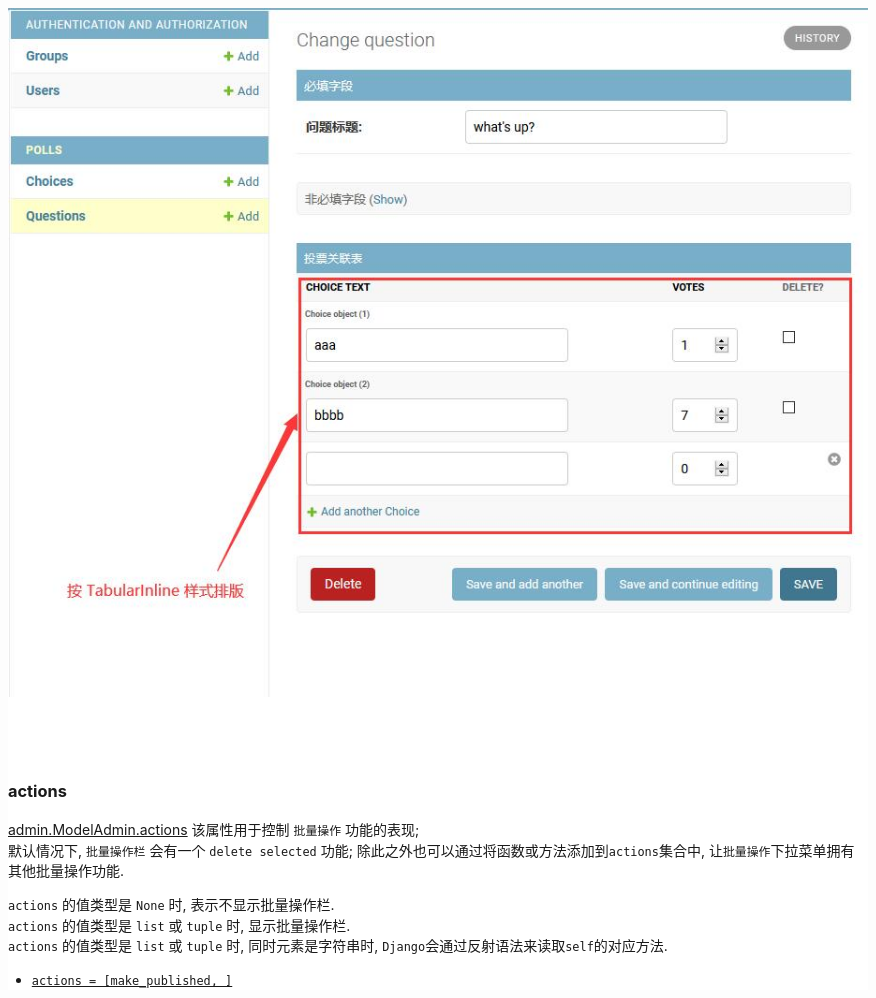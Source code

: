  <img src="../follow-tutorial/mysite/imgs/tabularinline.jpg" alt="tabularinline"/>
</p>



&nbsp;  
&nbsp;   

### actions
[admin.ModelAdmin.actions](../admin-tutorial/AdminActions/actions/admin.py#L16)
该属性用于控制 `批量操作` 功能的表现;  
默认情况下, `批量操作栏` 会有一个 `delete selected` 功能; 除此之外也可以通过将函数或方法添加到`actions`集合中, 让`批量操作`下拉菜单拥有其他批量操作功能.   

`actions` 的值类型是 `None` 时, 表示不显示批量操作栏.     
`actions` 的值类型是 `list` 或 `tuple` 时, 显示批量操作栏.   
`actions` 的值类型是 `list` 或 `tuple` 时, 同时元素是字符串时, `Django`会通过反射语法来读取`self`的对应方法.
 
 - [`actions = [make_published, ]`](../admin-tutorial/AdminActions/actions/admin.py#L16)
    <p align="center">